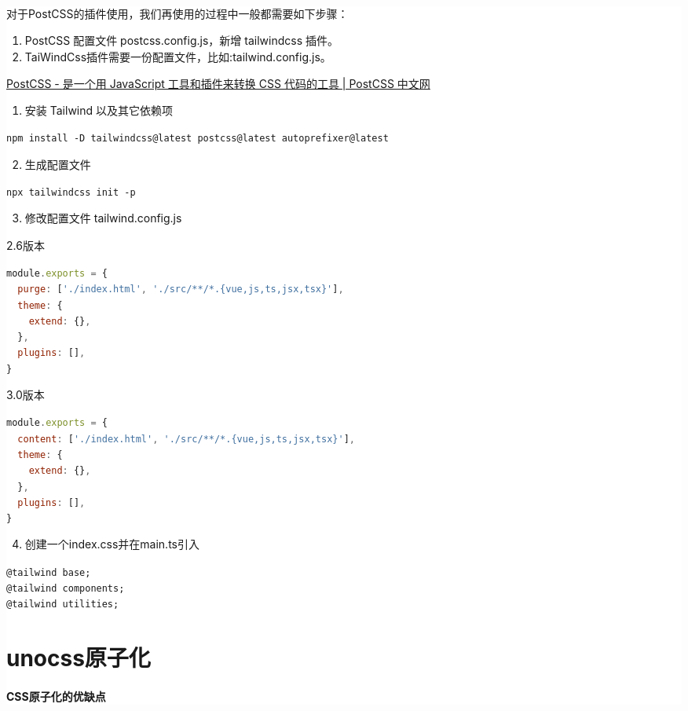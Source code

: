 对于PostCSS的插件使用，我们再使用的过程中一般都需要如下步骤：

1. PostCSS 配置文件 postcss.config.js，新增 tailwindcss 插件。
2. TaiWindCss插件需要一份配置文件，比如:tailwind.config.js。

[PostCSS - 是一个用 JavaScript 工具和插件来转换 CSS 代码的工具 | PostCSS 中文网](https://www.postcss.com.cn/)



1. 安装 Tailwind 以及其它依赖项

```
npm install -D tailwindcss@latest postcss@latest autoprefixer@latest
```

2. 生成配置文件

```
npx tailwindcss init -p
```

3. 修改配置文件 tailwind.config.js

2.6版本 

```js
module.exports = {
  purge: ['./index.html', './src/**/*.{vue,js,ts,jsx,tsx}'],
  theme: {
    extend: {},
  },
  plugins: [],
}
```

3.0版本

```js
module.exports = {
  content: ['./index.html', './src/**/*.{vue,js,ts,jsx,tsx}'],
  theme: {
    extend: {},
  },
  plugins: [],
}
```

4. 创建一个index.css并在main.ts引入

```
@tailwind base;
@tailwind components;
@tailwind utilities;
```



# unocss原子化

**CSS原子化的优缺点**

